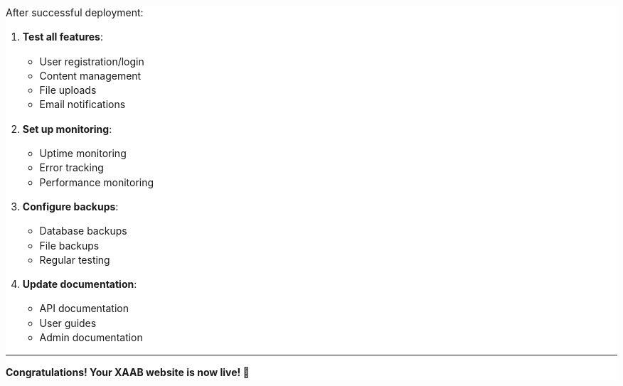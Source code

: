 After successful deployment:

1. **Test all features**:
   - User registration/login
   - Content management
   - File uploads
   - Email notifications

2. **Set up monitoring**:
   - Uptime monitoring
   - Error tracking
   - Performance monitoring

3. **Configure backups**:
   - Database backups
   - File backups
   - Regular testing

4. **Update documentation**:
   - API documentation
   - User guides
   - Admin documentation

---

**Congratulations! Your XAAB website is now live! 🚀**
